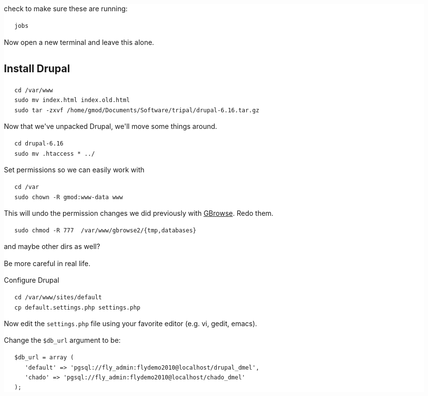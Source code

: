 check to make sure these are running:

``` enter
   jobs
```

Now open a new terminal and leave this alone.

## <span id="Install_Drupal" class="mw-headline">Install Drupal</span>

``` enter
   cd /var/www
   sudo mv index.html index.old.html
   sudo tar -zxvf /home/gmod/Documents/Software/tripal/drupal-6.16.tar.gz
```

Now that we've unpacked Drupal, we'll move some things around.

``` enter
   cd drupal-6.16
   sudo mv .htaccess * ../
```

Set permissions so we can easily work with

``` enter
   cd /var
   sudo chown -R gmod:www-data www
```

This will undo the permission changes we did previously with
[GBrowse](GBrowse.1 "GBrowse"). Redo them.

``` enter
   sudo chmod -R 777  /var/www/gbrowse2/{tmp,databases}
```

and maybe other dirs as well?

Be more careful in real life.

Configure Drupal

``` enter
   cd /var/www/sites/default
   cp default.settings.php settings.php
```

Now edit the `settings.php` file using your favorite editor (e.g. vi,
gedit, emacs).

Change the `$db_url` argument to be:

``` enter
   $db_url = array (
      'default' => 'pgsql://fly_admin:flydemo2010@localhost/drupal_dmel',
      'chado' => 'pgsql://fly_admin:flydemo2010@localhost/chado_dmel'
   );
```
